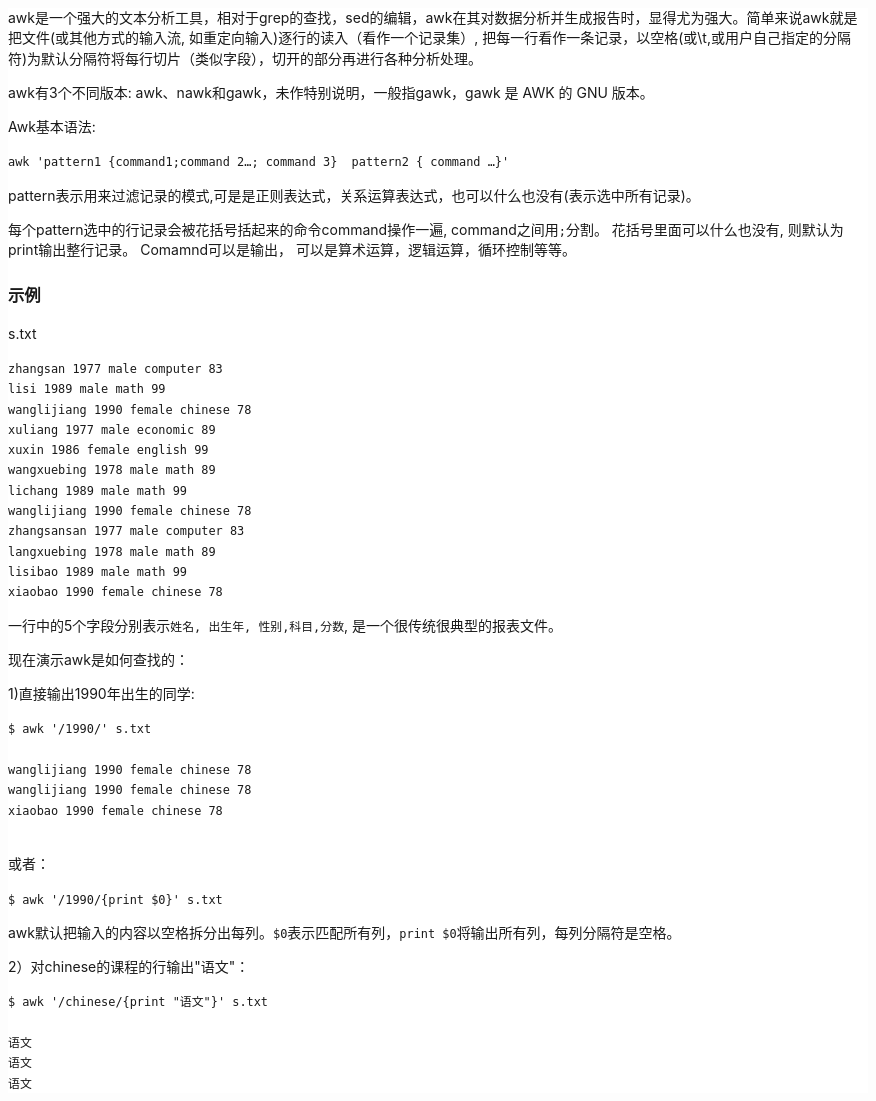 
awk是一个强大的文本分析工具，相对于grep的查找，sed的编辑，awk在其对数据分析并生成报告时，显得尤为强大。简单来说awk就是把文件(或其他方式的输入流, 如重定向输入)逐行的读入（看作一个记录集）, 把每一行看作一条记录，以空格(或\t,或用户自己指定的分隔符)为默认分隔符将每行切片（类似字段），切开的部分再进行各种分析处理。

awk有3个不同版本: awk、nawk和gawk，未作特别说明，一般指gawk，gawk 是 AWK 的 GNU 版本。

Awk基本语法:　

``` shell
awk 'pattern1 {command1;command 2…; command 3}  pattern2 { command …}'
```

pattern表示用来过滤记录的模式,可是是正则表达式，关系运算表达式，也可以什么也没有(表示选中所有记录)。

每个pattern选中的行记录会被花括号括起来的命令command操作一遍, command之间用`;`分割。 花括号里面可以什么也没有, 则默认为print输出整行记录。 Comamnd可以是输出， 可以是算术运算，逻辑运算，循环控制等等。

### 示例

s.txt
```
zhangsan 1977 male computer 83
lisi 1989 male math 99
wanglijiang 1990 female chinese 78
xuliang 1977 male economic 89
xuxin 1986 female english 99
wangxuebing 1978 male math 89
lichang 1989 male math 99
wanglijiang 1990 female chinese 78
zhangsansan 1977 male computer 83 
langxuebing 1978 male math 89
lisibao 1989 male math 99
xiaobao 1990 female chinese 78
```
一行中的5个字段分别表示`姓名, 出生年, 性别,科目,分数`, 是一个很传统很典型的报表文件。

现在演示awk是如何查找的：

1)直接输出1990年出生的同学:
``` shell
$ awk '/1990/' s.txt

wanglijiang 1990 female chinese 78
wanglijiang 1990 female chinese 78
xiaobao 1990 female chinese 78
 
```
或者：
```
$ awk '/1990/{print $0}' s.txt
```
awk默认把输入的内容以空格拆分出每列。`$0`表示匹配所有列，`print $0`将输出所有列，每列分隔符是空格。

2）对chinese的课程的行输出"语文"：
``` shell
$ awk '/chinese/{print "语文"}' s.txt

语文
语文
语文

```
